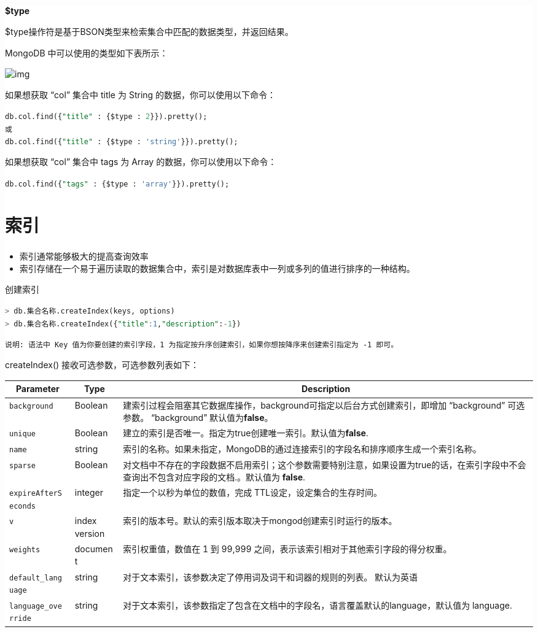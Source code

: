 **$type**

$type操作符是基于BSON类型来检索集合中匹配的数据类型，并返回结果。

MongoDB 中可以使用的类型如下表所示：

![img](https://img-blog.csdnimg.cn/bf29cabd24534432b55a62c2199f578d.png?x-oss-process=image/watermark,type_d3F5LXplbmhlaQ,shadow_50,text_Q1NETiBAzphMTM6Y,size_20,color_FFFFFF,t_70,g_se,x_16)

如果想获取 “col” 集合中 title 为 String 的数据，你可以使用以下命令：

```sql
db.col.find({"title" : {$type : 2}}).pretty();
或
db.col.find({"title" : {$type : 'string'}}).pretty();
```

如果想获取 “col” 集合中 tags 为 Array 的数据，你可以使用以下命令：

```sql
db.col.find({"tags" : {$type : 'array'}}).pretty();
```



# 索引

- 索引通常能够极大的提高查询效率
- 索引存储在一个易于遍历读取的数据集合中，索引是对数据库表中一列或多列的值进行排序的一种结构。

创建索引

```sql
> db.集合名称.createIndex(keys, options)
> db.集合名称.createIndex({"title":1,"description":-1})
```

`说明: 语法中 Key 值为你要创建的索引字段，1 为指定按升序创建索引，如果你想按降序来创建索引指定为 -1 即可。`

createIndex() 接收可选参数，可选参数列表如下：

| Parameter            | Type          | Description                                                  |
| -------------------- | ------------- | ------------------------------------------------------------ |
| `background`         | Boolean       | 建索引过程会阻塞其它数据库操作，background可指定以后台方式创建索引，即增加 “background” 可选参数。 “background” 默认值为**false**。 |
| `unique`             | Boolean       | 建立的索引是否唯一。指定为true创建唯一索引。默认值为**false**. |
| `name`               | string        | 索引的名称。如果未指定，MongoDB的通过连接索引的字段名和排序顺序生成一个索引名称。 |
| `sparse`             | Boolean       | 对文档中不存在的字段数据不启用索引；这个参数需要特别注意，如果设置为true的话，在索引字段中不会查询出不包含对应字段的文档.。默认值为 **false**. |
| `expireAfterSeconds` | integer       | 指定一个以秒为单位的数值，完成 TTL设定，设定集合的生存时间。 |
| `v`                  | index version | 索引的版本号。默认的索引版本取决于mongod创建索引时运行的版本。 |
| `weights`            | document      | 索引权重值，数值在 1 到 99,999 之间，表示该索引相对于其他索引字段的得分权重。 |
| `default_language`   | string        | 对于文本索引，该参数决定了停用词及词干和词器的规则的列表。 默认为英语 |
| `language_override`  | string        | 对于文本索引，该参数指定了包含在文档中的字段名，语言覆盖默认的language，默认值为 language. |
